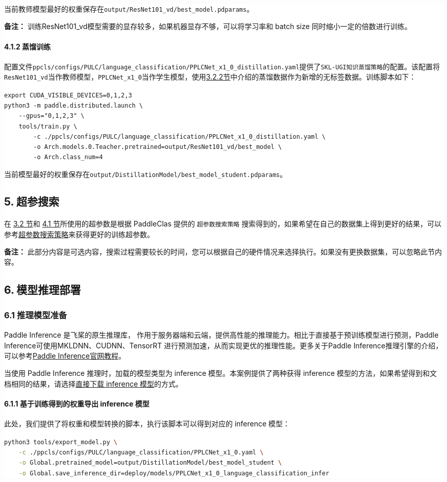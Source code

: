 当前教师模型最好的权重保存在`output/ResNet101_vd/best_model.pdparams`。

**备注：** 训练ResNet101_vd模型需要的显存较多，如果机器显存不够，可以将学习率和 batch size 同时缩小一定的倍数进行训练。

<a name="4.1.2"></a>

#### 4.1.2 蒸馏训练

配置文件`ppcls/configs/PULC/language_classification/PPLCNet_x1_0_distillation.yaml`提供了`SKL-UGI知识蒸馏策略`的配置。该配置将`ResNet101_vd`当作教师模型，`PPLCNet_x1_0`当作学生模型，使用[3.2.2节](#3.2.2)中介绍的蒸馏数据作为新增的无标签数据。训练脚本如下：

```shell
export CUDA_VISIBLE_DEVICES=0,1,2,3
python3 -m paddle.distributed.launch \
    --gpus="0,1,2,3" \
    tools/train.py \
        -c ./ppcls/configs/PULC/language_classification/PPLCNet_x1_0_distillation.yaml \
        -o Arch.models.0.Teacher.pretrained=output/ResNet101_vd/best_model \
        -o Arch.class_num=4
```

当前模型最好的权重保存在`output/DistillationModel/best_model_student.pdparams`。

<a name="5"></a>

## 5. 超参搜索

在 [3.2 节](#3.2)和 [4.1 节](#4.1)所使用的超参数是根据 PaddleClas 提供的 `超参数搜索策略` 搜索得到的，如果希望在自己的数据集上得到更好的结果，可以参考[超参数搜索策略](PULC_train.md#4-超参搜索)来获得更好的训练超参数。

**备注：** 此部分内容是可选内容，搜索过程需要较长的时间，您可以根据自己的硬件情况来选择执行。如果没有更换数据集，可以忽略此节内容。

<a name="6"></a>

## 6. 模型推理部署

<a name="6.1"></a>

### 6.1 推理模型准备

Paddle Inference 是飞桨的原生推理库， 作用于服务器端和云端，提供高性能的推理能力。相比于直接基于预训练模型进行预测，Paddle Inference可使用MKLDNN、CUDNN、TensorRT 进行预测加速，从而实现更优的推理性能。更多关于Paddle Inference推理引擎的介绍，可以参考[Paddle Inference官网教程](https://www.paddlepaddle.org.cn/documentation/docs/zh/guides/infer/inference/inference_cn.html)。

当使用 Paddle Inference 推理时，加载的模型类型为 inference 模型。本案例提供了两种获得 inference 模型的方法，如果希望得到和文档相同的结果，请选择[直接下载 inference 模型](#6.1.2)的方式。

<a name="6.1.1"></a>

#### 6.1.1 基于训练得到的权重导出 inference 模型

此处，我们提供了将权重和模型转换的脚本，执行该脚本可以得到对应的 inference 模型：

```bash
python3 tools/export_model.py \
    -c ./ppcls/configs/PULC/language_classification/PPLCNet_x1_0.yaml \
    -o Global.pretrained_model=output/DistillationModel/best_model_student \
    -o Global.save_inference_dir=deploy/models/PPLCNet_x1_0_language_classification_infer
```
